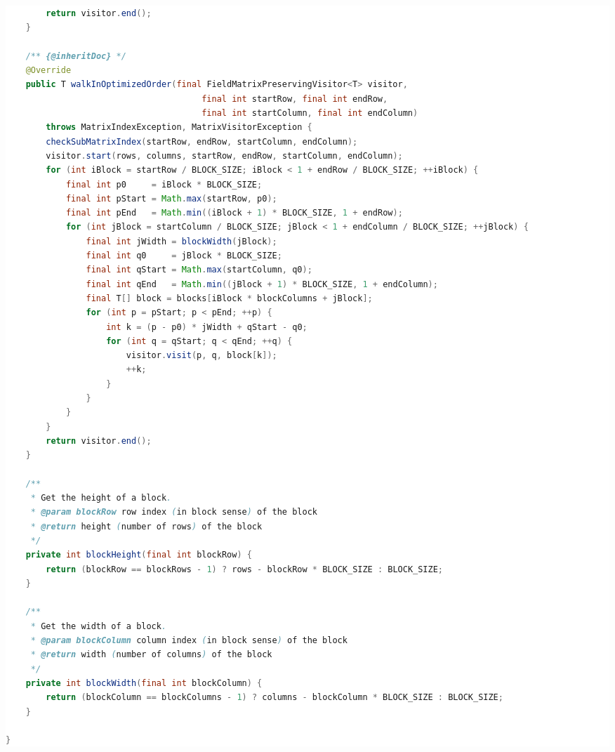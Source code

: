 ```java
        return visitor.end();
    }

    /** {@inheritDoc} */
    @Override
    public T walkInOptimizedOrder(final FieldMatrixPreservingVisitor<T> visitor,
                                       final int startRow, final int endRow,
                                       final int startColumn, final int endColumn)
        throws MatrixIndexException, MatrixVisitorException {
        checkSubMatrixIndex(startRow, endRow, startColumn, endColumn);
        visitor.start(rows, columns, startRow, endRow, startColumn, endColumn);
        for (int iBlock = startRow / BLOCK_SIZE; iBlock < 1 + endRow / BLOCK_SIZE; ++iBlock) {
            final int p0     = iBlock * BLOCK_SIZE;
            final int pStart = Math.max(startRow, p0);
            final int pEnd   = Math.min((iBlock + 1) * BLOCK_SIZE, 1 + endRow);
            for (int jBlock = startColumn / BLOCK_SIZE; jBlock < 1 + endColumn / BLOCK_SIZE; ++jBlock) {
                final int jWidth = blockWidth(jBlock);
                final int q0     = jBlock * BLOCK_SIZE;
                final int qStart = Math.max(startColumn, q0);
                final int qEnd   = Math.min((jBlock + 1) * BLOCK_SIZE, 1 + endColumn);
                final T[] block = blocks[iBlock * blockColumns + jBlock];
                for (int p = pStart; p < pEnd; ++p) {
                    int k = (p - p0) * jWidth + qStart - q0;
                    for (int q = qStart; q < qEnd; ++q) {
                        visitor.visit(p, q, block[k]);
                        ++k;
                    }
                }
            }
        }
        return visitor.end();
    }

    /**
     * Get the height of a block.
     * @param blockRow row index (in block sense) of the block
     * @return height (number of rows) of the block
     */
    private int blockHeight(final int blockRow) {
        return (blockRow == blockRows - 1) ? rows - blockRow * BLOCK_SIZE : BLOCK_SIZE;
    }

    /**
     * Get the width of a block.
     * @param blockColumn column index (in block sense) of the block
     * @return width (number of columns) of the block
     */
    private int blockWidth(final int blockColumn) {
        return (blockColumn == blockColumns - 1) ? columns - blockColumn * BLOCK_SIZE : BLOCK_SIZE;
    }

}
```
